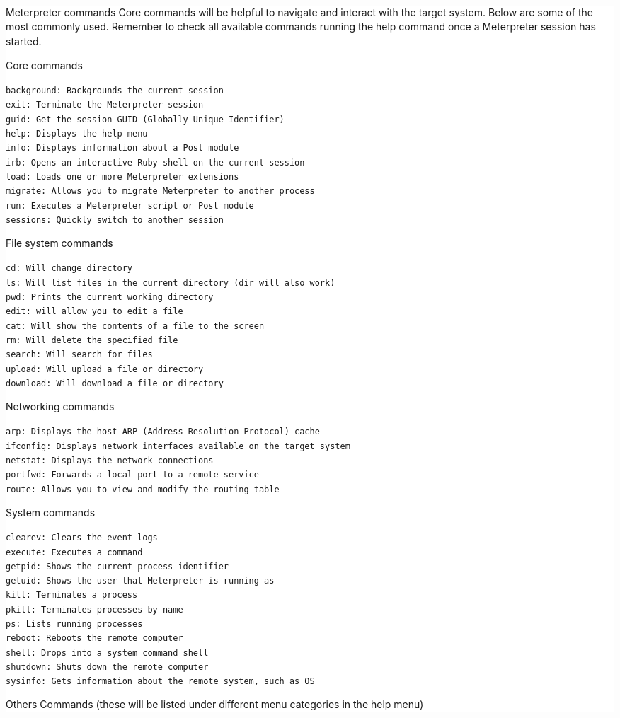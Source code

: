 Meterpreter commands
Core commands will be helpful to navigate and interact with the target system. Below are some of the most commonly used. Remember to check all available commands running the help command once a Meterpreter session has started.


Core commands


    background: Backgrounds the current session
    exit: Terminate the Meterpreter session
    guid: Get the session GUID (Globally Unique Identifier)
    help: Displays the help menu
    info: Displays information about a Post module
    irb: Opens an interactive Ruby shell on the current session
    load: Loads one or more Meterpreter extensions
    migrate: Allows you to migrate Meterpreter to another process
    run: Executes a Meterpreter script or Post module
    sessions: Quickly switch to another session

File system commands

    cd: Will change directory
    ls: Will list files in the current directory (dir will also work)
    pwd: Prints the current working directory
    edit: will allow you to edit a file
    cat: Will show the contents of a file to the screen
    rm: Will delete the specified file
    search: Will search for files
    upload: Will upload a file or directory
    download: Will download a file or directory

Networking commands

    arp: Displays the host ARP (Address Resolution Protocol) cache
    ifconfig: Displays network interfaces available on the target system
    netstat: Displays the network connections
    portfwd: Forwards a local port to a remote service
    route: Allows you to view and modify the routing table

System commands

    clearev: Clears the event logs
    execute: Executes a command
    getpid: Shows the current process identifier
    getuid: Shows the user that Meterpreter is running as
    kill: Terminates a process
    pkill: Terminates processes by name
    ps: Lists running processes
    reboot: Reboots the remote computer
    shell: Drops into a system command shell
    shutdown: Shuts down the remote computer
    sysinfo: Gets information about the remote system, such as OS

Others Commands (these will be listed under different menu categories in the help menu)
